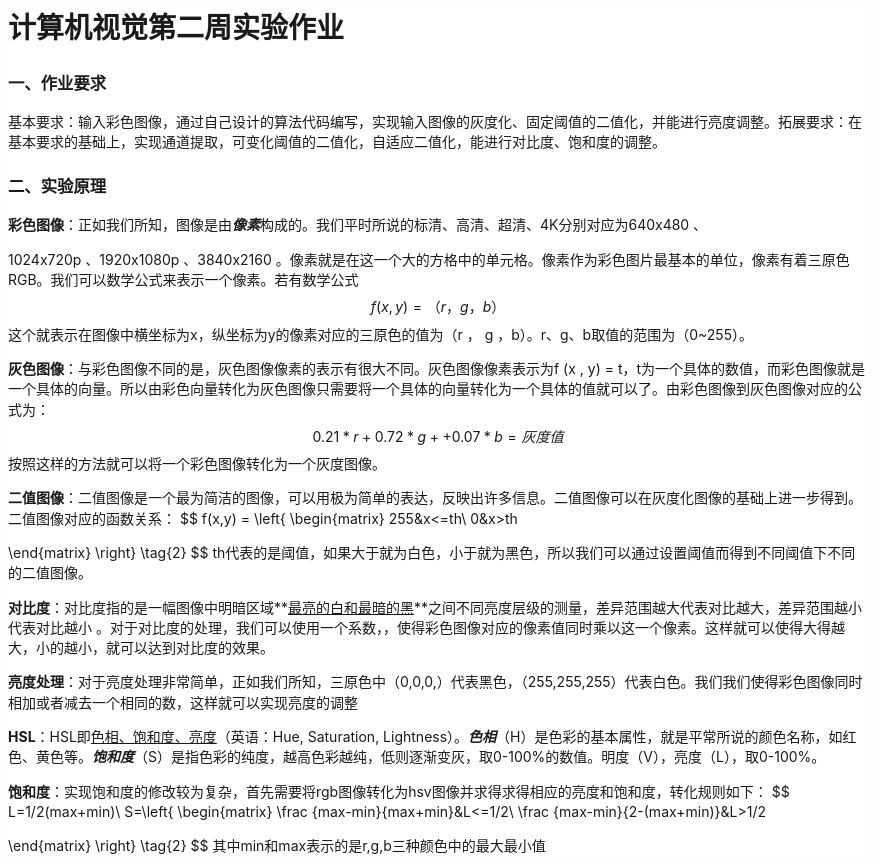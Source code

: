 #                                           计算机视觉第二周实验作业

### 一、作业要求

基本要求：输入彩色图像，通过自己设计的算法代码编写，实现输入图像的灰度化、固定阈值的二值化，并能进行亮度调整。拓展要求：在基本要求的基础上，实现通道提取，可变化阈值的二值化，自适应二值化，能进行对比度、饱和度的调整。

### 二、实验原理

**彩色图像**：正如我们所知，图像是由***像素***构成的。我们平时所说的标清、高清、超清、4K分别对应为640x480 、

1024x720p 、1920x1080p 、3840x2160 。像素就是在这一个大的方格中的单元格。像素作为彩色图片最基本的单位，像素有着三原色RGB。我们可以数学公式来表示一个像素。若有数学公式
$$
f (x , y) = （r ， g ，b）
$$
这个就表示在图像中横坐标为x，纵坐标为y的像素对应的三原色的值为（r ， g ，b）。r、g、b取值的范围为（0~255）。

**灰色图像**：与彩色图像不同的是，灰色图像像素的表示有很大不同。灰色图像像素表示为f (x , y) =  t，t为一个具体的数值，而彩色图像就是一个具体的向量。所以由彩色向量转化为灰色图像只需要将一个具体的向量转化为一个具体的值就可以了。由彩色图像到灰色图像对应的公式为：
$$
0.21*r+0.72*g++0.07*b = 灰度值
$$
按照这样的方法就可以将一个彩色图像转化为一个灰度图像。

**二值图像**：二值图像是一个最为简洁的图像，可以用极为简单的表达，反映出许多信息。二值图像可以在灰度化图像的基础上进一步得到。二值图像对应的函数关系：
$$
f(x,y) = \left\{
 \begin{matrix}
 255&x<=th\\
 0&x>th
 
  \end{matrix}
  \right\} \tag{2}
$$
th代表的是阈值，如果大于就为白色，小于就为黑色，所以我们可以通过设置阈值而得到不同阈值下不同的二值图像。

**对比度**：对比度指的是一幅图像中明暗区域**<u>最亮的白和最暗的黑</u>**之间不同亮度层级的测量，差异范围越大代表对比越大，差异范围越小代表对比越小 。对于对比度的处理，我们可以使用一个系数，，使得彩色图像对应的像素值同时乘以这一个像素。这样就可以使得大得越大，小的越小，就可以达到对比度的效果。

**亮度处理**：对于亮度处理非常简单，正如我们所知，三原色中（0,0,0,）代表黑色，（255,255,255）代表白色。我们我们使得彩色图像同时相加或者减去一个相同的数，这样就可以实现亮度的调整

**HSL**：HSL即<u>色相、饱和度、亮度</u>（英语：Hue, Saturation, Lightness）。***色相***（H）是色彩的基本属性，就是平常所说的颜色名称，如红色、黄色等。***饱和度***（S）是指色彩的纯度，越高色彩越纯，低则逐渐变灰，取0-100%的数值。明度（V），亮度（L），取0-100%。

**饱和度**：实现饱和度的修改较为复杂，首先需要将rgb图像转化为hsv图像并求得求得相应的亮度和饱和度，转化规则如下：
$$
L=1/2(max+min)\\
S=\left\{
 \begin{matrix}
\frac {max-min}{max+min}&L<=1/2\\
 \frac {max-min}{2-(max+min)}&L>1/2
 
  \end{matrix}
  \right\} \tag{2}
$$
其中min和max表示的是r,g,b三种颜色中的最大最小值
